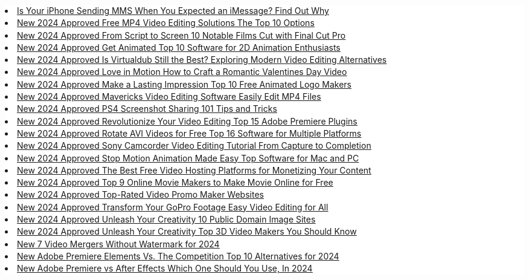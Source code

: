 <li><a href="https://fox-that.techidaily.com/is-your-iphone-sending-mms-when-you-expected-an-imessage-find-out-why/"><u>Is Your iPhone Sending MMS When You Expected an iMessage? Find Out Why</u></a></li>
<li><a href="https://video-content-creator.techidaily.com/new-2024-approved-free-mp4-video-editing-solutions-the-top-10-options/"><u>New 2024 Approved Free MP4 Video Editing Solutions The Top 10 Options</u></a></li>
<li><a href="https://video-content-creator.techidaily.com/new-2024-approved-from-script-to-screen-10-notable-films-cut-with-final-cut-pro/"><u>New 2024 Approved From Script to Screen 10 Notable Films Cut with Final Cut Pro</u></a></li>
<li><a href="https://video-content-creator.techidaily.com/new-2024-approved-get-animated-top-10-software-for-2d-animation-enthusiasts/"><u>New 2024 Approved Get Animated Top 10 Software for 2D Animation Enthusiasts</u></a></li>
<li><a href="https://video-content-creator.techidaily.com/new-2024-approved-is-virtualdub-still-the-best-exploring-modern-video-editing-alternatives/"><u>New 2024 Approved Is Virtualdub Still the Best? Exploring Modern Video Editing Alternatives</u></a></li>
<li><a href="https://video-content-creator.techidaily.com/new-2024-approved-love-in-motion-how-to-craft-a-romantic-valentines-day-video/"><u>New 2024 Approved Love in Motion How to Craft a Romantic Valentines Day Video</u></a></li>
<li><a href="https://video-content-creator.techidaily.com/new-2024-approved-make-a-lasting-impression-top-10-free-animated-logo-makers/"><u>New 2024 Approved Make a Lasting Impression Top 10 Free Animated Logo Makers</u></a></li>
<li><a href="https://video-content-creator.techidaily.com/new-2024-approved-mavericks-video-editing-software-easily-edit-mp4-files/"><u>New 2024 Approved Mavericks Video Editing Software Easily Edit MP4 Files</u></a></li>
<li><a href="https://video-content-creator.techidaily.com/new-2024-approved-ps4-screenshot-sharing-101-tips-and-tricks/"><u>New 2024 Approved PS4 Screenshot Sharing 101 Tips and Tricks</u></a></li>
<li><a href="https://video-content-creator.techidaily.com/new-2024-approved-revolutionize-your-video-editing-top-15-adobe-premiere-plugins/"><u>New 2024 Approved Revolutionize Your Video Editing Top 15 Adobe Premiere Plugins</u></a></li>
<li><a href="https://video-content-creator.techidaily.com/new-2024-approved-rotate-avi-videos-for-free-top-16-software-for-multiple-platforms/"><u>New 2024 Approved Rotate AVI Videos for Free Top 16 Software for Multiple Platforms</u></a></li>
<li><a href="https://video-content-creator.techidaily.com/new-2024-approved-sony-camcorder-video-editing-tutorial-from-capture-to-completion/"><u>New 2024 Approved Sony Camcorder Video Editing Tutorial From Capture to Completion</u></a></li>
<li><a href="https://video-content-creator.techidaily.com/new-2024-approved-stop-motion-animation-made-easy-top-software-for-mac-and-pc/"><u>New 2024 Approved Stop Motion Animation Made Easy Top Software for Mac and PC</u></a></li>
<li><a href="https://video-content-creator.techidaily.com/new-2024-approved-the-best-free-video-hosting-platforms-for-monetizing-your-content/"><u>New 2024 Approved The Best Free Video Hosting Platforms for Monetizing Your Content</u></a></li>
<li><a href="https://video-content-creator.techidaily.com/new-2024-approved-top-9-online-movie-makers-to-make-movie-online-for-free/"><u>New 2024 Approved Top 9 Online Movie Makers to Make Movie Online for Free</u></a></li>
<li><a href="https://video-content-creator.techidaily.com/new-2024-approved-top-rated-video-promo-maker-websites/"><u>New 2024 Approved Top-Rated Video Promo Maker Websites</u></a></li>
<li><a href="https://video-content-creator.techidaily.com/new-2024-approved-transform-your-gopro-footage-easy-video-editing-for-all/"><u>New 2024 Approved Transform Your GoPro Footage Easy Video Editing for All</u></a></li>
<li><a href="https://video-content-creator.techidaily.com/new-2024-approved-unleash-your-creativity-10-public-domain-image-sites/"><u>New 2024 Approved Unleash Your Creativity 10 Public Domain Image Sites</u></a></li>
<li><a href="https://video-content-creator.techidaily.com/new-2024-approved-unleash-your-creativity-top-3d-video-makers-you-should-know/"><u>New 2024 Approved Unleash Your Creativity Top 3D Video Makers You Should Know</u></a></li>
<li><a href="https://video-content-creator.techidaily.com/new-7-video-mergers-without-watermark-for-2024/"><u>New 7 Video Mergers Without Watermark for 2024</u></a></li>
<li><a href="https://video-content-creator.techidaily.com/new-adobe-premiere-elements-vs-the-competition-top-10-alternatives-for-2024/"><u>New Adobe Premiere Elements Vs. The Competition Top 10 Alternatives for 2024</u></a></li>
<li><a href="https://video-content-creator.techidaily.com/new-adobe-premiere-vs-after-effects-which-one-should-you-use-in-2024/"><u>New Adobe Premiere vs After Effects Which One Should You Use, In 2024</u></a></li>